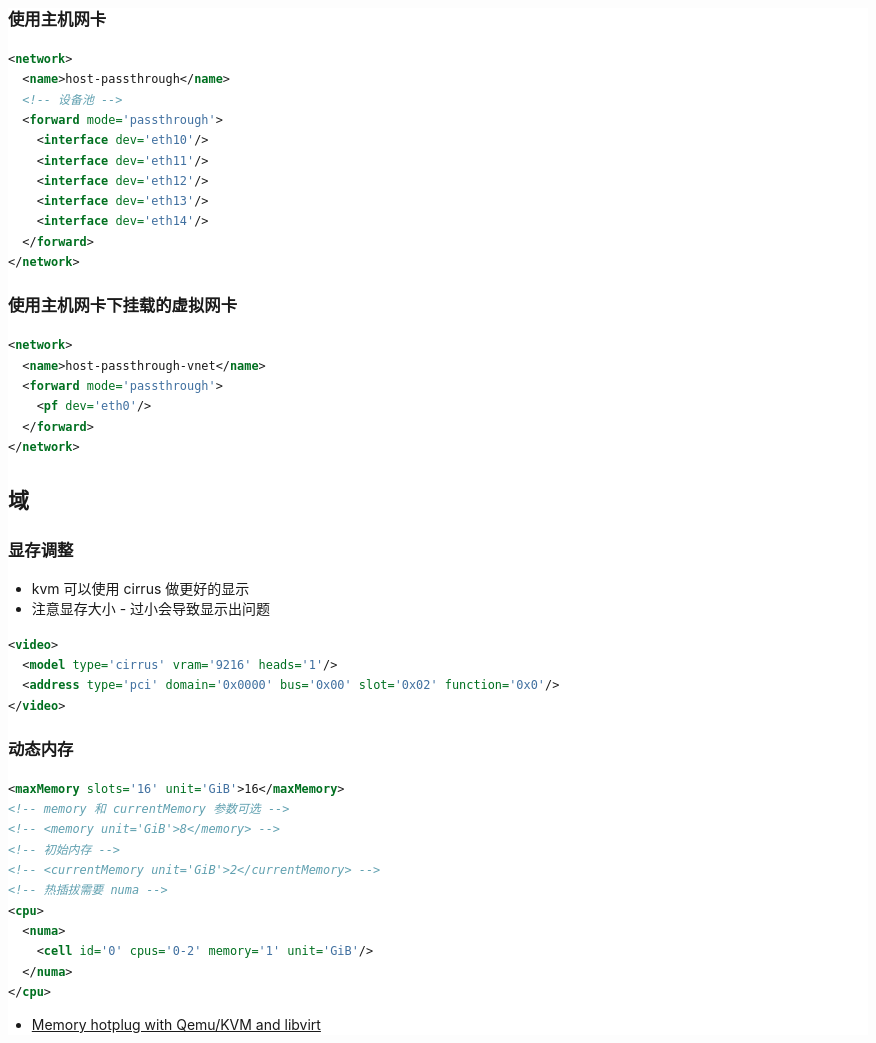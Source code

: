 
### 使用主机网卡

```xml
<network>
  <name>host-passthrough</name>
  <!-- 设备池 -->
  <forward mode='passthrough'>
    <interface dev='eth10'/>
    <interface dev='eth11'/>
    <interface dev='eth12'/>
    <interface dev='eth13'/>
    <interface dev='eth14'/>
  </forward>
</network>
```

### 使用主机网卡下挂载的虚拟网卡
```xml
<network>
  <name>host-passthrough-vnet</name>
  <forward mode='passthrough'>
    <pf dev='eth0'/>
  </forward>
</network>
```

## 域

### 显存调整
* kvm 可以使用 cirrus 做更好的显示
* 注意显存大小 - 过小会导致显示出问题

```xml
<video>
  <model type='cirrus' vram='9216' heads='1'/>
  <address type='pci' domain='0x0000' bus='0x00' slot='0x02' function='0x0'/>
</video>
```

### 动态内存
```xml
<maxMemory slots='16' unit='GiB'>16</maxMemory>
<!-- memory 和 currentMemory 参数可选 -->
<!-- <memory unit='GiB'>8</memory> -->
<!-- 初始内存 -->
<!-- <currentMemory unit='GiB'>2</currentMemory> -->
<!-- 热插拔需要 numa -->
<cpu>
  <numa>
    <cell id='0' cpus='0-2' memory='1' unit='GiB'/>
  </numa>
</cpu>
```

* [Memory hotplug with Qemu/KVM and libvirt](https://medium.com/@juergen_thomann/558f1c635972)
